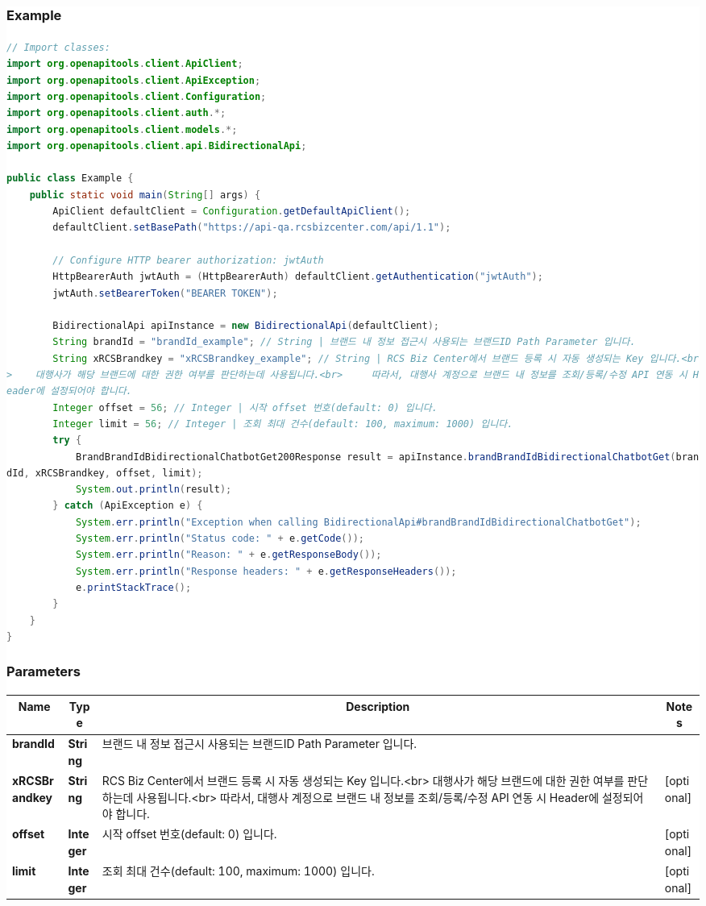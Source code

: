 ### Example

```java
// Import classes:
import org.openapitools.client.ApiClient;
import org.openapitools.client.ApiException;
import org.openapitools.client.Configuration;
import org.openapitools.client.auth.*;
import org.openapitools.client.models.*;
import org.openapitools.client.api.BidirectionalApi;

public class Example {
    public static void main(String[] args) {
        ApiClient defaultClient = Configuration.getDefaultApiClient();
        defaultClient.setBasePath("https://api-qa.rcsbizcenter.com/api/1.1");
        
        // Configure HTTP bearer authorization: jwtAuth
        HttpBearerAuth jwtAuth = (HttpBearerAuth) defaultClient.getAuthentication("jwtAuth");
        jwtAuth.setBearerToken("BEARER TOKEN");

        BidirectionalApi apiInstance = new BidirectionalApi(defaultClient);
        String brandId = "brandId_example"; // String | 브랜드 내 정보 접근시 사용되는 브랜드ID Path Parameter 입니다. 
        String xRCSBrandkey = "xRCSBrandkey_example"; // String | RCS Biz Center에서 브랜드 등록 시 자동 생성되는 Key 입니다.<br>    대행사가 해당 브랜드에 대한 권한 여부를 판단하는데 사용됩니다.<br>     따라서, 대행사 계정으로 브랜드 내 정보를 조회/등록/수정 API 연동 시 Header에 설정되어야 합니다. 
        Integer offset = 56; // Integer | 시작 offset 번호(default: 0) 입니다.
        Integer limit = 56; // Integer | 조회 최대 건수(default: 100, maximum: 1000) 입니다.
        try {
            BrandBrandIdBidirectionalChatbotGet200Response result = apiInstance.brandBrandIdBidirectionalChatbotGet(brandId, xRCSBrandkey, offset, limit);
            System.out.println(result);
        } catch (ApiException e) {
            System.err.println("Exception when calling BidirectionalApi#brandBrandIdBidirectionalChatbotGet");
            System.err.println("Status code: " + e.getCode());
            System.err.println("Reason: " + e.getResponseBody());
            System.err.println("Response headers: " + e.getResponseHeaders());
            e.printStackTrace();
        }
    }
}
```

### Parameters


| Name | Type | Description  | Notes |
|------------- | ------------- | ------------- | -------------|
| **brandId** | **String**| 브랜드 내 정보 접근시 사용되는 브랜드ID Path Parameter 입니다.  | |
| **xRCSBrandkey** | **String**| RCS Biz Center에서 브랜드 등록 시 자동 생성되는 Key 입니다.&lt;br&gt;    대행사가 해당 브랜드에 대한 권한 여부를 판단하는데 사용됩니다.&lt;br&gt;     따라서, 대행사 계정으로 브랜드 내 정보를 조회/등록/수정 API 연동 시 Header에 설정되어야 합니다.  | [optional] |
| **offset** | **Integer**| 시작 offset 번호(default: 0) 입니다. | [optional] |
| **limit** | **Integer**| 조회 최대 건수(default: 100, maximum: 1000) 입니다. | [optional] |
